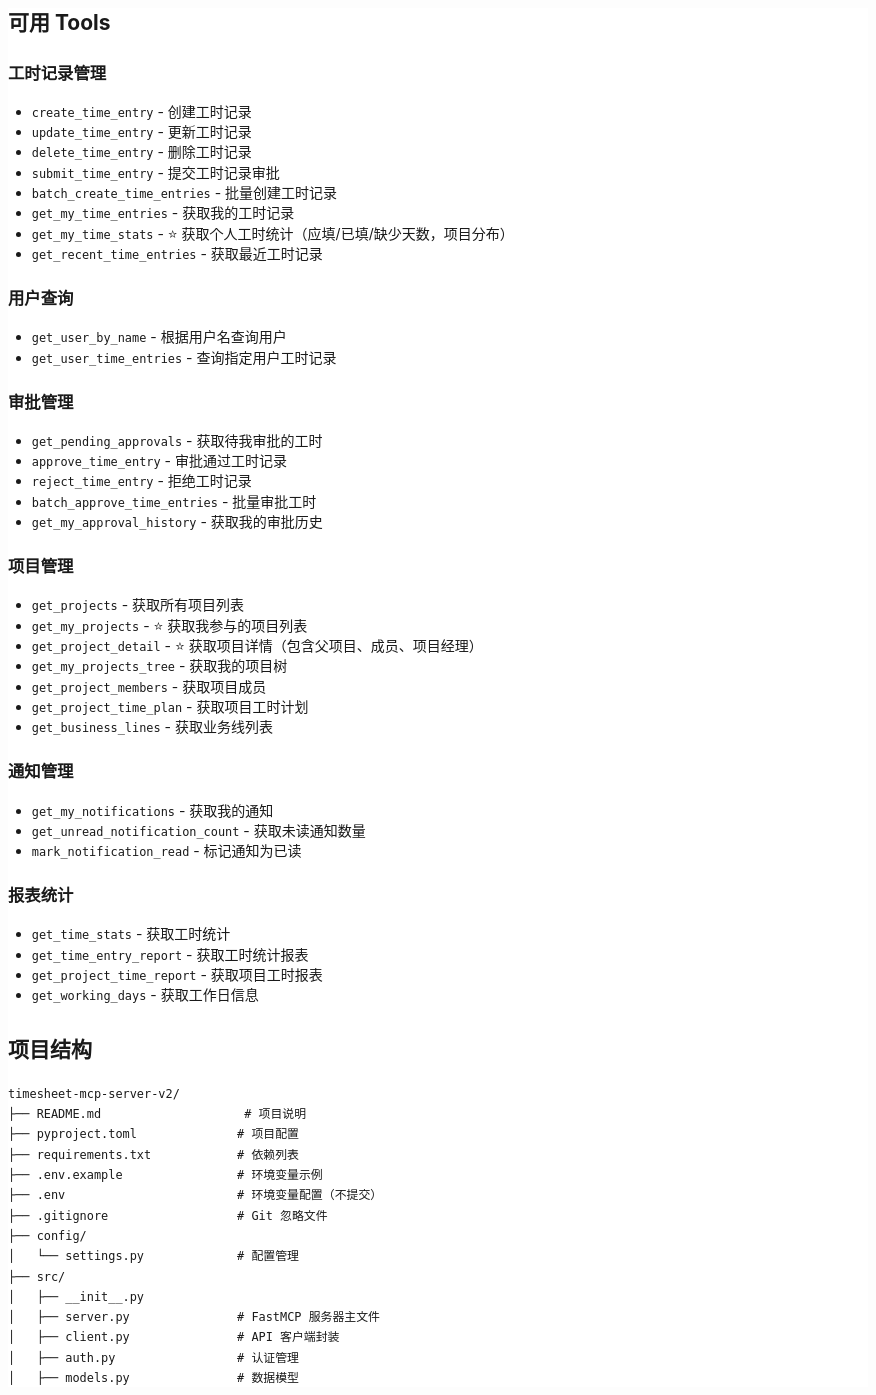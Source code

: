 ## 可用 Tools

### 工时记录管理
- `create_time_entry` - 创建工时记录
- `update_time_entry` - 更新工时记录
- `delete_time_entry` - 删除工时记录
- `submit_time_entry` - 提交工时记录审批
- `batch_create_time_entries` - 批量创建工时记录
- `get_my_time_entries` - 获取我的工时记录
- `get_my_time_stats` - ⭐ 获取个人工时统计（应填/已填/缺少天数，项目分布）
- `get_recent_time_entries` - 获取最近工时记录

### 用户查询
- `get_user_by_name` - 根据用户名查询用户
- `get_user_time_entries` - 查询指定用户工时记录

### 审批管理
- `get_pending_approvals` - 获取待我审批的工时
- `approve_time_entry` - 审批通过工时记录
- `reject_time_entry` - 拒绝工时记录
- `batch_approve_time_entries` - 批量审批工时
- `get_my_approval_history` - 获取我的审批历史

### 项目管理
- `get_projects` - 获取所有项目列表
- `get_my_projects` - ⭐ 获取我参与的项目列表
- `get_project_detail` - ⭐ 获取项目详情（包含父项目、成员、项目经理）
- `get_my_projects_tree` - 获取我的项目树
- `get_project_members` - 获取项目成员
- `get_project_time_plan` - 获取项目工时计划
- `get_business_lines` - 获取业务线列表

### 通知管理
- `get_my_notifications` - 获取我的通知
- `get_unread_notification_count` - 获取未读通知数量
- `mark_notification_read` - 标记通知为已读

### 报表统计
- `get_time_stats` - 获取工时统计
- `get_time_entry_report` - 获取工时统计报表
- `get_project_time_report` - 获取项目工时报表
- `get_working_days` - 获取工作日信息

## 项目结构

```
timesheet-mcp-server-v2/
├── README.md                    # 项目说明
├── pyproject.toml              # 项目配置
├── requirements.txt            # 依赖列表
├── .env.example                # 环境变量示例
├── .env                        # 环境变量配置（不提交）
├── .gitignore                  # Git 忽略文件
├── config/
│   └── settings.py             # 配置管理
├── src/
│   ├── __init__.py
│   ├── server.py               # FastMCP 服务器主文件
│   ├── client.py               # API 客户端封装
│   ├── auth.py                 # 认证管理
│   ├── models.py               # 数据模型
```